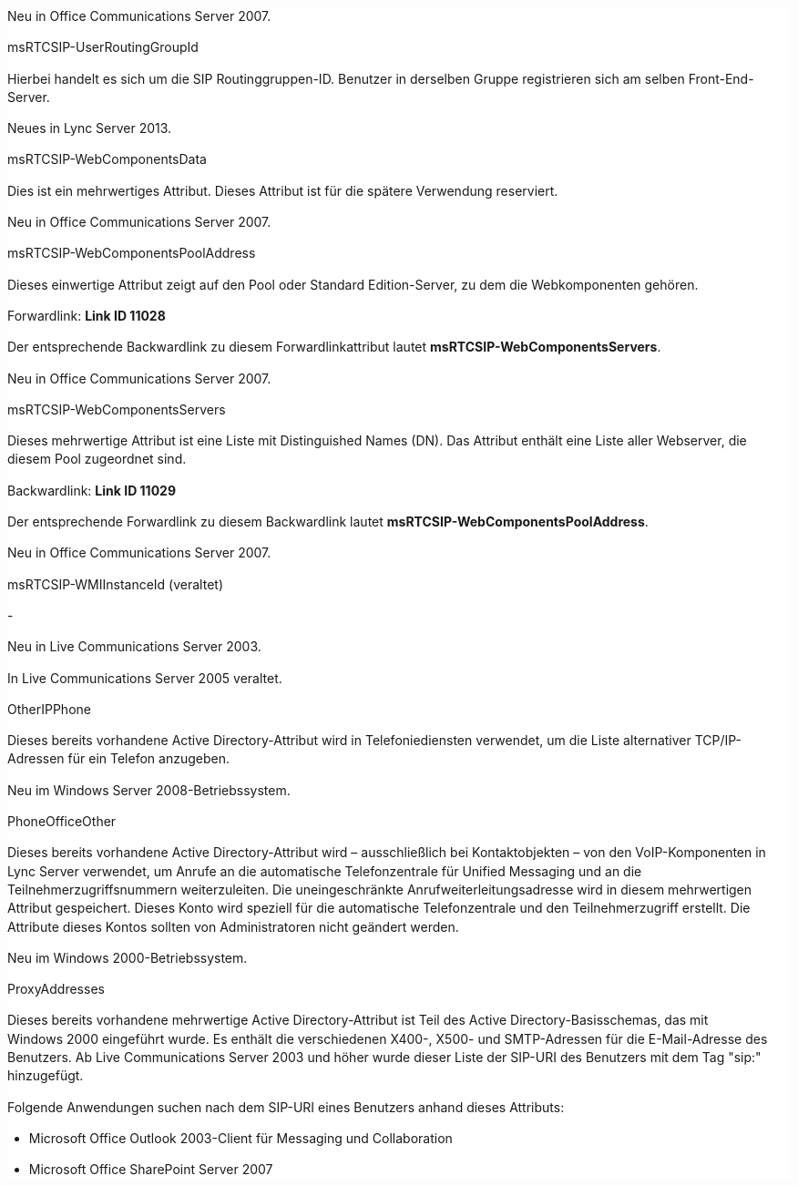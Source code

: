 <td><p>Neu in Office Communications Server 2007.</p></td>
</tr>
<tr class="even">
<td><p>msRTCSIP-UserRoutingGroupId</p></td>
<td><p>Hierbei handelt es sich um die SIP Routinggruppen-ID. Benutzer in derselben Gruppe registrieren sich am selben Front-End-Server.</p></td>
<td><p>Neues in Lync Server 2013.</p></td>
</tr>
<tr class="odd">
<td><p>msRTCSIP-WebComponentsData</p></td>
<td><p>Dies ist ein mehrwertiges Attribut. Dieses Attribut ist für die spätere Verwendung reserviert.</p></td>
<td><p>Neu in Office Communications Server 2007.</p></td>
</tr>
<tr class="even">
<td><p>msRTCSIP-WebComponentsPoolAddress</p></td>
<td><p>Dieses einwertige Attribut zeigt auf den Pool oder Standard Edition-Server, zu dem die Webkomponenten gehören.</p>
<p>Forwardlink: <strong>Link ID 11028</strong></p>
<p>Der entsprechende Backwardlink zu diesem Forwardlinkattribut lautet <strong>msRTCSIP-WebComponentsServers</strong>.</p></td>
<td><p>Neu in Office Communications Server 2007.</p></td>
</tr>
<tr class="odd">
<td><p>msRTCSIP-WebComponentsServers</p></td>
<td><p>Dieses mehrwertige Attribut ist eine Liste mit Distinguished Names (DN). Das Attribut enthält eine Liste aller Webserver, die diesem Pool zugeordnet sind.</p>
<p>Backwardlink: <strong>Link ID 11029</strong></p>
<p>Der entsprechende Forwardlink zu diesem Backwardlink lautet <strong>msRTCSIP-WebComponentsPoolAddress</strong>.</p></td>
<td><p>Neu in Office Communications Server 2007.</p></td>
</tr>
<tr class="even">
<td><p>msRTCSIP-WMIInstanceId (veraltet)</p></td>
<td><p>-</p></td>
<td><p>Neu in Live Communications Server 2003.</p>
<p>In Live Communications Server 2005 veraltet.</p></td>
</tr>
<tr class="odd">
<td><p>OtherIPPhone</p></td>
<td><p>Dieses bereits vorhandene Active Directory-Attribut wird in Telefoniediensten verwendet, um die Liste alternativer TCP/IP-Adressen für ein Telefon anzugeben.</p></td>
<td><p>Neu im Windows Server 2008-Betriebssystem.</p></td>
</tr>
<tr class="even">
<td><p>PhoneOfficeOther</p></td>
<td><p>Dieses bereits vorhandene Active Directory-Attribut wird – ausschließlich bei Kontaktobjekten – von den VoIP-Komponenten in Lync Server verwendet, um Anrufe an die automatische Telefonzentrale für Unified Messaging und an die Teilnehmerzugriffsnummern weiterzuleiten. Die uneingeschränkte Anrufweiterleitungsadresse wird in diesem mehrwertigen Attribut gespeichert. Dieses Konto wird speziell für die automatische Telefonzentrale und den Teilnehmerzugriff erstellt. Die Attribute dieses Kontos sollten von Administratoren nicht geändert werden.</p></td>
<td><p>Neu im Windows 2000-Betriebssystem.</p></td>
</tr>
<tr class="odd">
<td><p>ProxyAddresses</p></td>
<td><p>Dieses bereits vorhandene mehrwertige Active Directory-Attribut ist Teil des Active Directory-Basisschemas, das mit Windows 2000 eingeführt wurde. Es enthält die verschiedenen X400-, X500- und SMTP-Adressen für die E-Mail-Adresse des Benutzers. Ab Live Communications Server 2003 und höher wurde dieser Liste der SIP-URI des Benutzers mit dem Tag &quot;sip:&quot; hinzugefügt.</p>
<p>Folgende Anwendungen suchen nach dem SIP-URI eines Benutzers anhand dieses Attributs:</p>
<ul>
<li><p>Microsoft Office Outlook 2003-Client für Messaging und Collaboration</p></li>
<li><p>Microsoft Office SharePoint Server 2007</p></li>